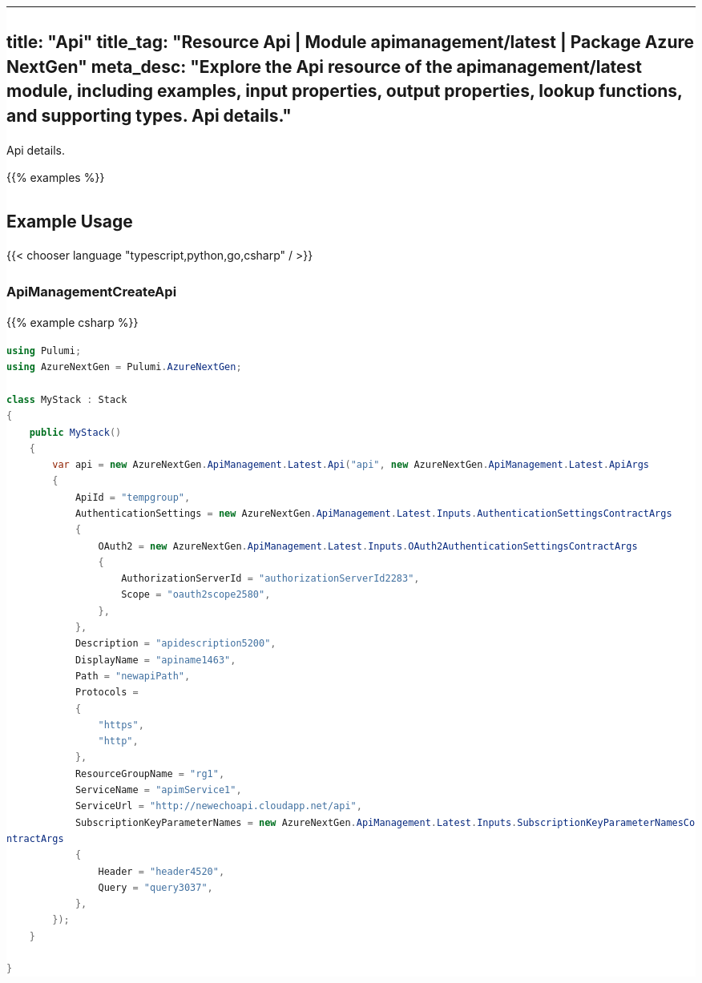 
---
title: "Api"
title_tag: "Resource Api | Module apimanagement/latest | Package Azure NextGen"
meta_desc: "Explore the Api resource of the apimanagement/latest module, including examples, input properties, output properties, lookup functions, and supporting types. Api details."
---






Api details.

{{% examples %}}
## Example Usage

{{< chooser language "typescript,python,go,csharp" / >}}
### ApiManagementCreateApi
{{% example csharp %}}
```csharp
using Pulumi;
using AzureNextGen = Pulumi.AzureNextGen;

class MyStack : Stack
{
    public MyStack()
    {
        var api = new AzureNextGen.ApiManagement.Latest.Api("api", new AzureNextGen.ApiManagement.Latest.ApiArgs
        {
            ApiId = "tempgroup",
            AuthenticationSettings = new AzureNextGen.ApiManagement.Latest.Inputs.AuthenticationSettingsContractArgs
            {
                OAuth2 = new AzureNextGen.ApiManagement.Latest.Inputs.OAuth2AuthenticationSettingsContractArgs
                {
                    AuthorizationServerId = "authorizationServerId2283",
                    Scope = "oauth2scope2580",
                },
            },
            Description = "apidescription5200",
            DisplayName = "apiname1463",
            Path = "newapiPath",
            Protocols = 
            {
                "https",
                "http",
            },
            ResourceGroupName = "rg1",
            ServiceName = "apimService1",
            ServiceUrl = "http://newechoapi.cloudapp.net/api",
            SubscriptionKeyParameterNames = new AzureNextGen.ApiManagement.Latest.Inputs.SubscriptionKeyParameterNamesContractArgs
            {
                Header = "header4520",
                Query = "query3037",
            },
        });
    }

}

```